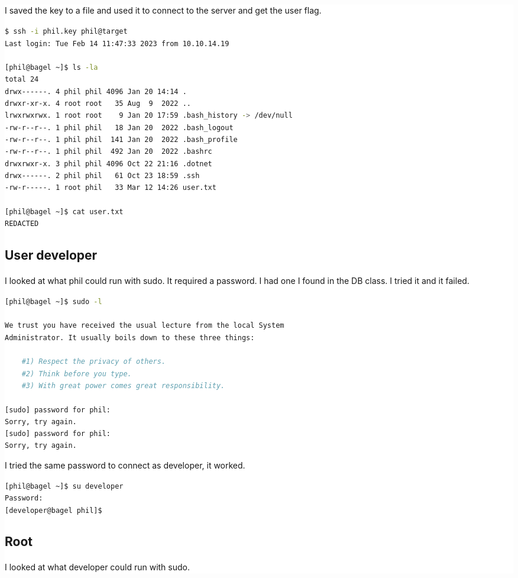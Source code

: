 I saved the key to a file and used it to connect to the server and get the user flag.

```bash
$ ssh -i phil.key phil@target
Last login: Tue Feb 14 11:47:33 2023 from 10.10.14.19

[phil@bagel ~]$ ls -la
total 24
drwx------. 4 phil phil 4096 Jan 20 14:14 .
drwxr-xr-x. 4 root root   35 Aug  9  2022 ..
lrwxrwxrwx. 1 root root    9 Jan 20 17:59 .bash_history -> /dev/null
-rw-r--r--. 1 phil phil   18 Jan 20  2022 .bash_logout
-rw-r--r--. 1 phil phil  141 Jan 20  2022 .bash_profile
-rw-r--r--. 1 phil phil  492 Jan 20  2022 .bashrc
drwxrwxr-x. 3 phil phil 4096 Oct 22 21:16 .dotnet
drwx------. 2 phil phil   61 Oct 23 18:59 .ssh
-rw-r-----. 1 root phil   33 Mar 12 14:26 user.txt

[phil@bagel ~]$ cat user.txt
REDACTED
```

## User developer

I looked at what phil could run with sudo. It required a password. I had one I found in the DB class. I tried it and it failed.

```bash
[phil@bagel ~]$ sudo -l

We trust you have received the usual lecture from the local System
Administrator. It usually boils down to these three things:

    #1) Respect the privacy of others.
    #2) Think before you type.
    #3) With great power comes great responsibility.

[sudo] password for phil:
Sorry, try again.
[sudo] password for phil:
Sorry, try again.
```

I tried the same password to connect as developer, it worked.

```bash
[phil@bagel ~]$ su developer
Password:
[developer@bagel phil]$
```

## Root

I looked at what developer could run with sudo.
